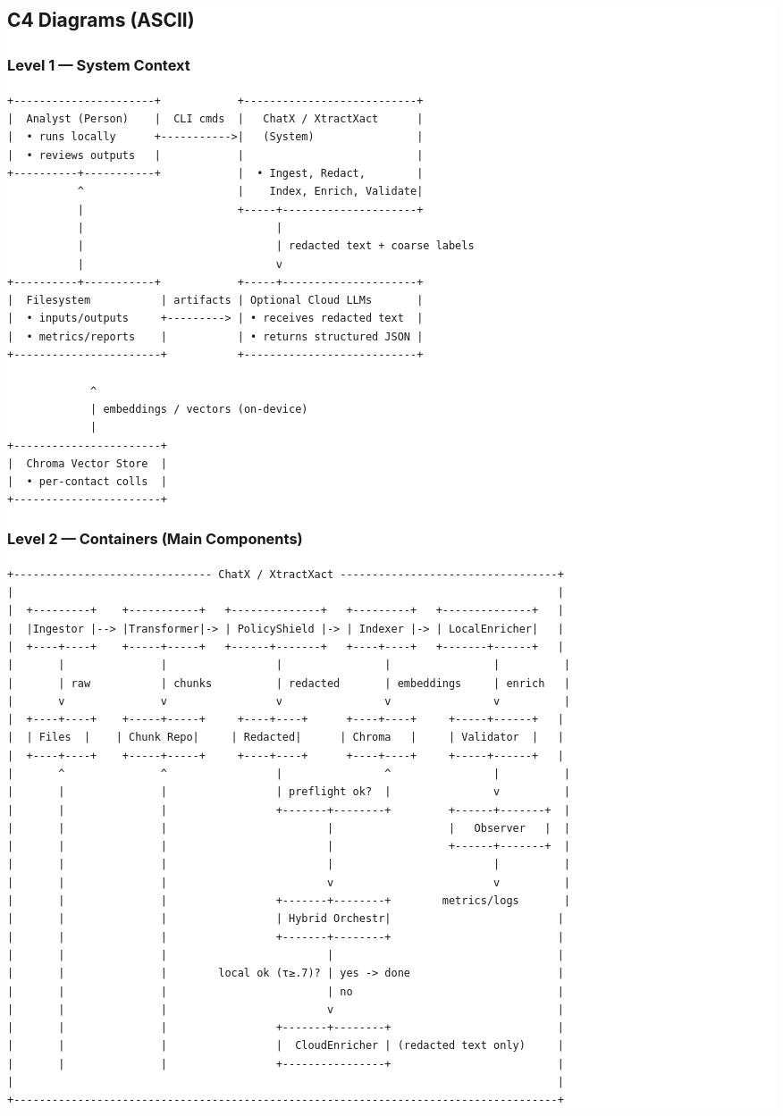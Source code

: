 

## C4 Diagrams (ASCII)

### Level 1 — System Context
```
+----------------------+            +---------------------------+
|  Analyst (Person)    |  CLI cmds  |   ChatX / XtractXact      |
|  • runs locally      +----------->|   (System)                |
|  • reviews outputs   |            |                           |
+----------+-----------+            |  • Ingest, Redact,        |
           ^                        |    Index, Enrich, Validate|
           |                        +-----+---------------------+
           |                              |
           |                              | redacted text + coarse labels
           |                              v
+----------+-----------+            +-----+---------------------+
|  Filesystem           | artifacts | Optional Cloud LLMs       |
|  • inputs/outputs     +---------> | • receives redacted text  |
|  • metrics/reports    |           | • returns structured JSON |
+-----------------------+           +---------------------------+

             ^
             | embeddings / vectors (on-device)
             |
+-----------------------+
|  Chroma Vector Store  |
|  • per-contact colls  |
+-----------------------+
```

### Level 2 — Containers (Main Components)
```
+------------------------------- ChatX / XtractXact ----------------------------------+
|                                                                                     |
|  +---------+    +-----------+   +--------------+   +---------+   +--------------+   |
|  |Ingestor |--> |Transformer|-> | PolicyShield |-> | Indexer |-> | LocalEnricher|   |
|  +----+----+    +-----+-----+   +------+-------+   +----+----+   +-------+------+   |
|       |               |                 |                |                |          |
|       | raw           | chunks          | redacted       | embeddings     | enrich   |
|       v               v                 v                v                v          |
|  +----+----+    +-----+-----+     +----+----+      +----+----+     +-----+------+   |
|  | Files  |    | Chunk Repo|     | Redacted|      | Chroma   |     | Validator  |   |
|  +----+----+    +-----+-----+     +----+----+      +----+----+     +-----+------+   |
|       ^               ^                 |                ^                |          |
|       |               |                 | preflight ok?  |                v          |
|       |               |                 +-------+--------+         +------+-------+  |
|       |               |                         |                  |   Observer   |  |
|       |               |                         |                  +------+-------+  |
|       |               |                         |                         |          |
|       |               |                         v                         v          |
|       |               |                 +-------+--------+        metrics/logs       |
|       |               |                 | Hybrid Orchestr|                          |
|       |               |                 +-------+--------+                          |
|       |               |                         |                                   |
|       |               |        local ok (τ≥.7)? | yes -> done                       |
|       |               |                         | no                                |
|       |               |                         v                                   |
|       |               |                 +-------+--------+                          |
|       |               |                 |  CloudEnricher | (redacted text only)     |
|       |               |                 +----------------+                          |
|                                                                                     |
+-------------------------------------------------------------------------------------+
```